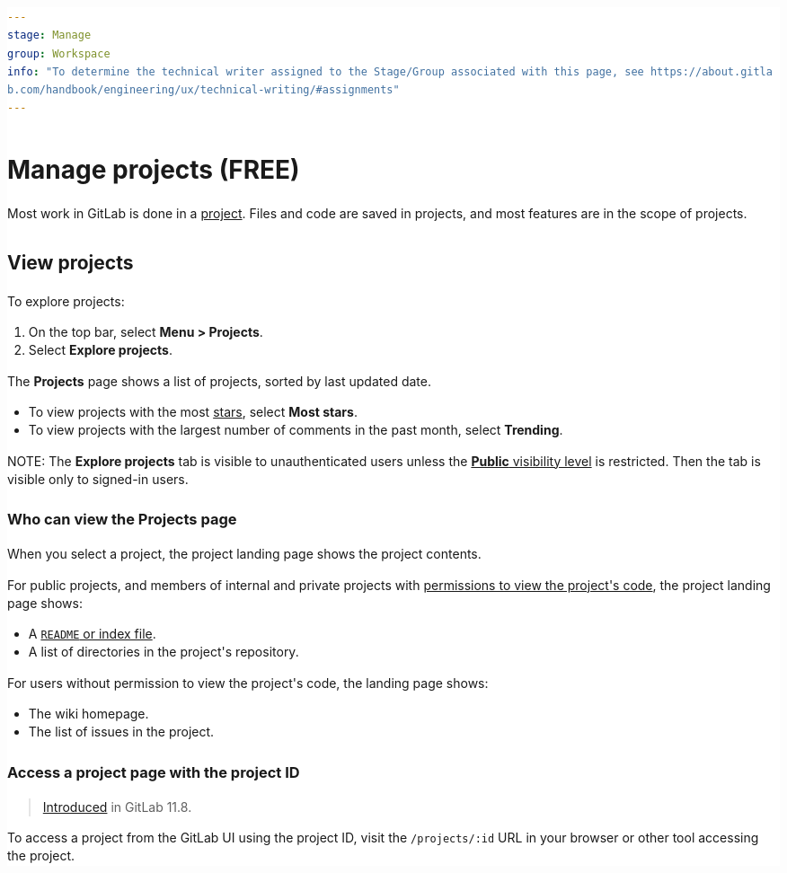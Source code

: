 ```yaml
---
stage: Manage
group: Workspace
info: "To determine the technical writer assigned to the Stage/Group associated with this page, see https://about.gitlab.com/handbook/engineering/ux/technical-writing/#assignments"
---
```


# Manage projects **(FREE)**

Most work in GitLab is done in a [project](../../user/project/index.md). Files and
code are saved in projects, and most features are in the scope of projects.

## View projects

To explore projects:

1. On the top bar, select **Menu > Projects**.
1. Select **Explore projects**.

The **Projects** page shows a list of projects, sorted by last updated date.

- To view projects with the most [stars](#star-a-project), select **Most stars**.
- To view projects with the largest number of comments in the past month, select **Trending**.

NOTE:
The **Explore projects** tab is visible to unauthenticated users unless the
[**Public** visibility level](../admin_area/settings/visibility_and_access_controls.md#restrict-visibility-levels)
is restricted. Then the tab is visible only to signed-in users.

### Who can view the **Projects** page

When you select a project, the project landing page shows the project contents.

For public projects, and members of internal and private projects
with [permissions to view the project's code](../permissions.md#project-members-permissions),
the project landing page shows:

- A [`README` or index file](repository/index.md#readme-and-index-files).
- A list of directories in the project's repository.

For users without permission to view the project's code, the landing page shows:

- The wiki homepage.
- The list of issues in the project.

### Access a project page with the project ID

> [Introduced](https://gitlab.com/gitlab-org/gitlab-foss/-/issues/53671) in GitLab 11.8.

To access a project from the GitLab UI using the project ID,
visit the `/projects/:id` URL in your browser or other tool accessing the project.
